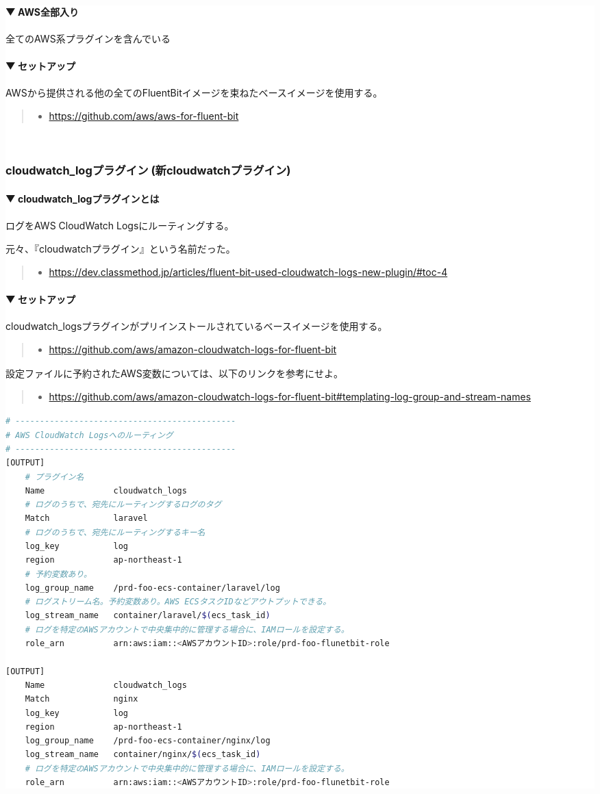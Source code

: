 #### ▼ AWS全部入り

全てのAWS系プラグインを含んでいる

#### ▼ セットアップ

AWSから提供される他の全てのFluentBitイメージを束ねたベースイメージを使用する。

> - https://github.com/aws/aws-for-fluent-bit

<br>

### cloudwatch_logプラグイン (新cloudwatchプラグイン)

#### ▼ cloudwatch_logプラグインとは

ログをAWS CloudWatch Logsにルーティングする。

元々、『cloudwatchプラグイン』という名前だった。

> - https://dev.classmethod.jp/articles/fluent-bit-used-cloudwatch-logs-new-plugin/#toc-4

#### ▼ セットアップ

cloudwatch_logsプラグインがプリインストールされているベースイメージを使用する。

> - https://github.com/aws/amazon-cloudwatch-logs-for-fluent-bit

設定ファイルに予約されたAWS変数については、以下のリンクを参考にせよ。

> - https://github.com/aws/amazon-cloudwatch-logs-for-fluent-bit#templating-log-group-and-stream-names

```bash
# ---------------------------------------------
# AWS CloudWatch Logsへのルーティング
# ---------------------------------------------
[OUTPUT]
    # プラグイン名
    Name              cloudwatch_logs
    # ログのうちで、宛先にルーティングするログのタグ
    Match             laravel
    # ログのうちで、宛先にルーティングするキー名
    log_key           log
    region            ap-northeast-1
    # 予約変数あり。
    log_group_name    /prd-foo-ecs-container/laravel/log
    # ログストリーム名。予約変数あり。AWS ECSタスクIDなどアウトプットできる。
    log_stream_name   container/laravel/$(ecs_task_id)
    # ログを特定のAWSアカウントで中央集中的に管理する場合に、IAMロールを設定する。
    role_arn          arn:aws:iam::<AWSアカウントID>:role/prd-foo-flunetbit-role

[OUTPUT]
    Name              cloudwatch_logs
    Match             nginx
    log_key           log
    region            ap-northeast-1
    log_group_name    /prd-foo-ecs-container/nginx/log
    log_stream_name   container/nginx/$(ecs_task_id)
    # ログを特定のAWSアカウントで中央集中的に管理する場合に、IAMロールを設定する。
    role_arn          arn:aws:iam::<AWSアカウントID>:role/prd-foo-flunetbit-role
```
